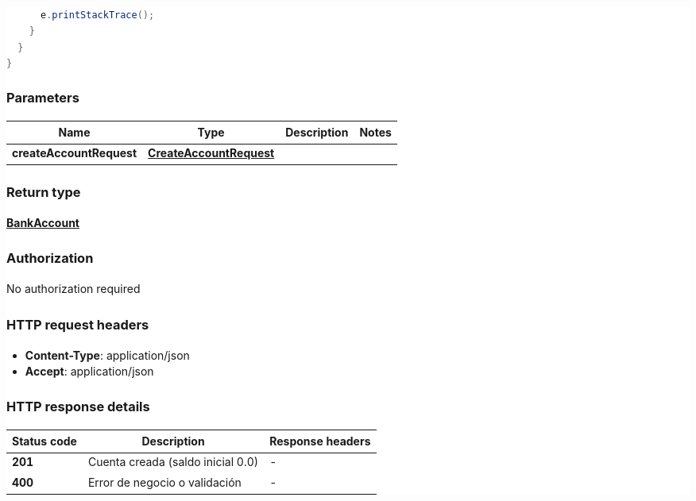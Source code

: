 ```java
      e.printStackTrace();
    }
  }
}
```

### Parameters

| Name | Type | Description  | Notes |
|------------- | ------------- | ------------- | -------------|
| **createAccountRequest** | [**CreateAccountRequest**](CreateAccountRequest.md)|  | |

### Return type

[**BankAccount**](BankAccount.md)

### Authorization

No authorization required

### HTTP request headers

 - **Content-Type**: application/json
 - **Accept**: application/json

### HTTP response details
| Status code | Description | Response headers |
|-------------|-------------|------------------|
| **201** | Cuenta creada (saldo inicial 0.0) |  -  |
| **400** | Error de negocio o validación |  -  |

